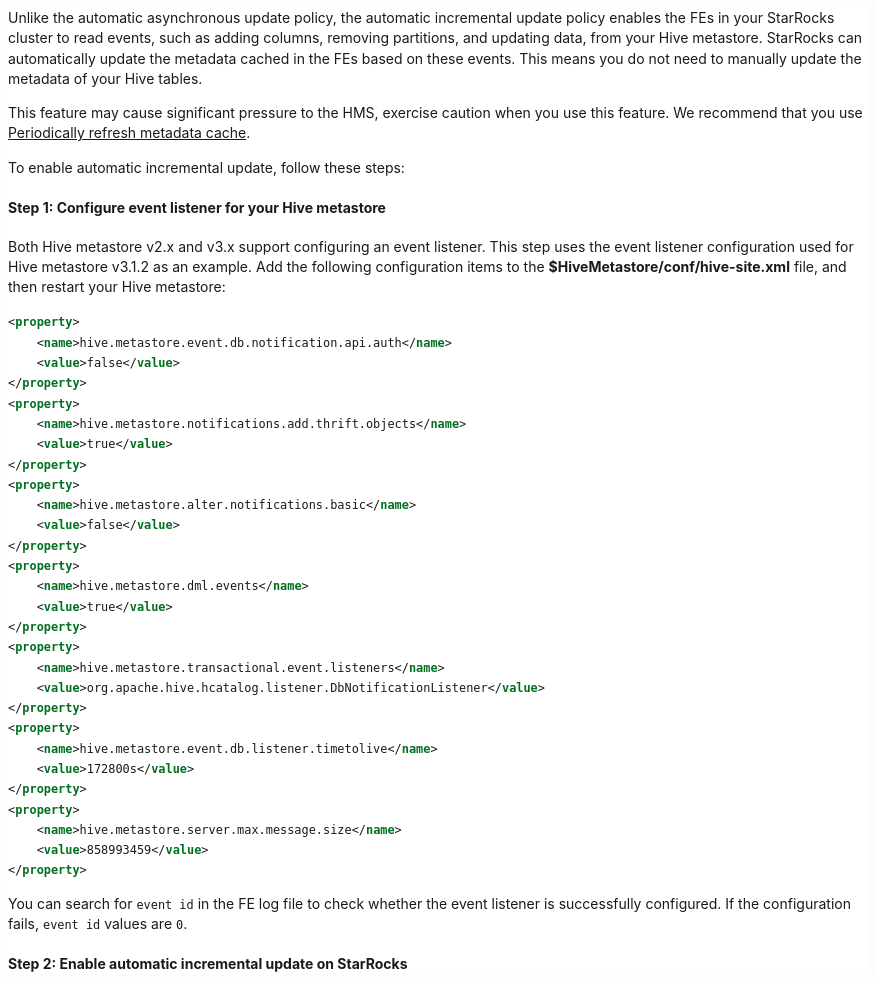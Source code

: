 Unlike the automatic asynchronous update policy, the automatic incremental update policy enables the FEs in your StarRocks cluster to read events, such as adding columns, removing partitions, and updating data, from your Hive metastore. StarRocks can automatically update the metadata cached in the FEs based on these events. This means you do not need to manually update the metadata of your Hive tables.

This feature may cause significant pressure to the HMS, exercise caution when you use this feature. We recommend that you use [Periodically refresh metadata cache](#periodically-refresh-metadata-cache).

To enable automatic incremental update, follow these steps:

#### Step 1: Configure event listener for your Hive metastore

Both Hive metastore v2.x and v3.x support configuring an event listener. This step uses the event listener configuration used for Hive metastore v3.1.2 as an example. Add the following configuration items to the **$HiveMetastore/conf/hive-site.xml** file, and then restart your Hive metastore:

```XML
<property>
    <name>hive.metastore.event.db.notification.api.auth</name>
    <value>false</value>
</property>
<property>
    <name>hive.metastore.notifications.add.thrift.objects</name>
    <value>true</value>
</property>
<property>
    <name>hive.metastore.alter.notifications.basic</name>
    <value>false</value>
</property>
<property>
    <name>hive.metastore.dml.events</name>
    <value>true</value>
</property>
<property>
    <name>hive.metastore.transactional.event.listeners</name>
    <value>org.apache.hive.hcatalog.listener.DbNotificationListener</value>
</property>
<property>
    <name>hive.metastore.event.db.listener.timetolive</name>
    <value>172800s</value>
</property>
<property>
    <name>hive.metastore.server.max.message.size</name>
    <value>858993459</value>
</property>
```

You can search for `event id` in the FE log file to check whether the event listener is successfully configured. If the configuration fails, `event id` values are `0`.

#### Step 2: Enable automatic incremental update on StarRocks
